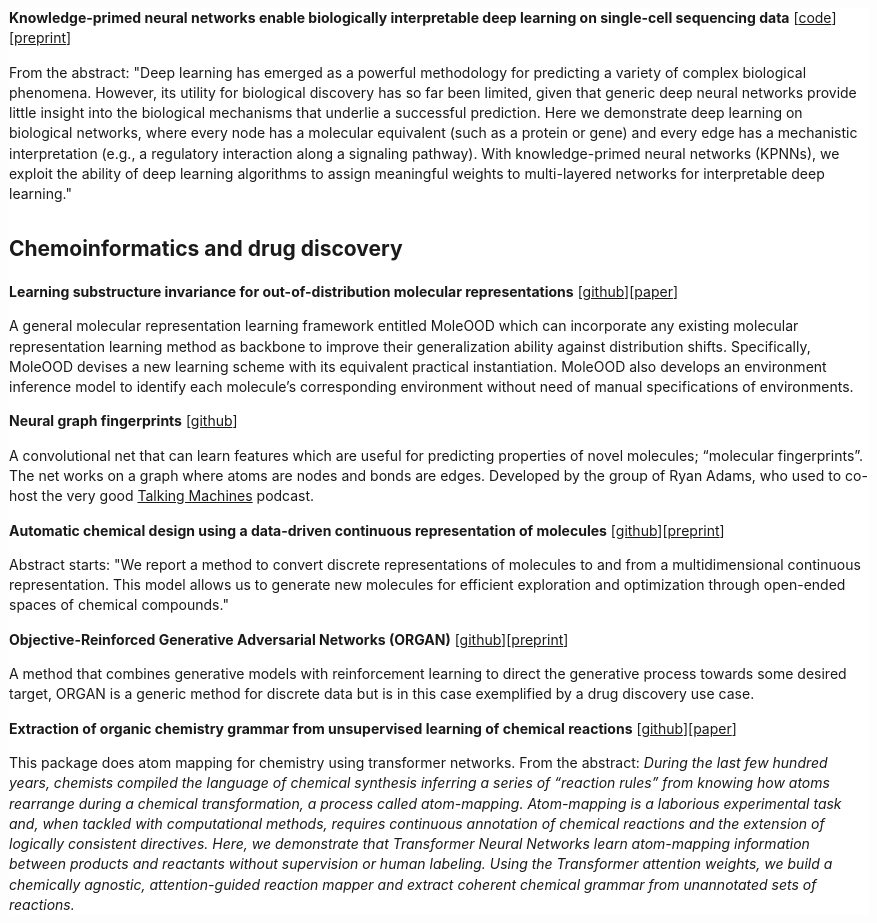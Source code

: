 **Knowledge-primed neural networks enable biologically interpretable deep learning on single-cell sequencing data** [[code](https://github.com/epigen/KPNN)][[preprint](https://www.biorxiv.org/content/biorxiv/early/2019/10/07/794503.full.pdf)]

From the abstract: "Deep learning has emerged as a powerful methodology for predicting a variety of complex biological phenomena. However, its utility for biological discovery has so far been limited, given that generic deep neural networks provide little insight into the biological mechanisms that underlie a successful prediction. Here we demonstrate
deep learning on biological networks, where every node has a molecular equivalent (such as a protein or gene) and every edge has a mechanistic interpretation (e.g., a regulatory interaction along a signaling pathway). With knowledge-primed neural networks (KPNNs), we exploit the ability of deep learning algorithms to assign meaningful weights to multi-layered networks for interpretable deep learning."

## Chemoinformatics and drug discovery <a name="chemo"></a>

**Learning substructure invariance for out-of-distribution molecular representations** [[github](https://github.com/yangnianzu0515/MoleOOD)][[paper](https://openreview.net/forum?id=2nWUNTnFijm)] 

A general molecular representation learning framework entitled MoleOOD which can incorporate any existing molecular representation learning method as backbone to improve their generalization ability against distribution shifts. Specifically, MoleOOD devises a new learning scheme with its equivalent practical instantiation. MoleOOD also develops an environment inference model to identify each molecule’s corresponding environment without need of manual specifications of environments.

**Neural graph fingerprints** [[github](https://github.com/HIPS/neural-fingerprint)]

A convolutional net that can learn features which are useful for predicting properties of novel molecules; “molecular fingerprints”. The net works on a graph where atoms are nodes and bonds are edges. Developed by the group of Ryan Adams, who used to co-host the very good [Talking Machines](http://www.thetalkingmachines.com/) podcast.

**Automatic chemical design using a data-driven continuous representation of molecules** [[github](https://github.com/aspuru-guzik-group/chemical_vae)][[preprint](https://arxiv.org/abs/1610.02415)]

Abstract starts: "We report a method to convert discrete representations of molecules to and from a multidimensional continuous representation. This model allows us to generate new molecules for efficient exploration and optimization through open-ended spaces of chemical compounds."

**Objective-Reinforced Generative Adversarial Networks (ORGAN)** [[github](https://github.com/gablg1/ORGAN)][[preprint](https://arxiv.org/abs/1705.10843)]

A method that combines generative models with reinforcement learning to direct the generative process towards some desired target, ORGAN is a generic method for discrete data but is in this case exemplified by a drug discovery use case.

**Extraction of organic chemistry grammar from unsupervised learning of chemical reactions** [[github](https://github.com/rxn4chemistry/rxnmapper)][[paper](https://advances.sciencemag.org/content/7/15/eabe4166)]


This package does atom mapping for chemistry using transformer networks. From the abstract: *During the last few hundred years, chemists compiled the language of chemical synthesis inferring a series of “reaction rules” from knowing how atoms rearrange during a chemical transformation, a process called atom-mapping. Atom-mapping is a laborious experimental task and, when tackled with computational methods, requires continuous annotation of chemical reactions and the extension of logically consistent directives. Here, we demonstrate that Transformer Neural Networks learn atom-mapping information between products and reactants without supervision or human labeling. Using the Transformer attention weights, we build a chemically agnostic, attention-guided reaction mapper and extract coherent chemical grammar from unannotated sets of reactions.*
